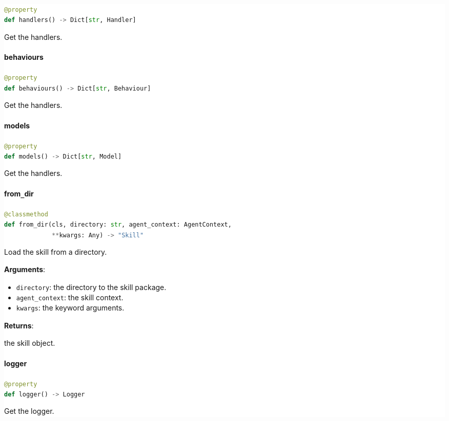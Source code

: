 ```python
@property
def handlers() -> Dict[str, Handler]
```

Get the handlers.

<a id="aea.skills.base.Skill.behaviours"></a>

#### behaviours

```python
@property
def behaviours() -> Dict[str, Behaviour]
```

Get the handlers.

<a id="aea.skills.base.Skill.models"></a>

#### models

```python
@property
def models() -> Dict[str, Model]
```

Get the handlers.

<a id="aea.skills.base.Skill.from_dir"></a>

#### from`_`dir

```python
@classmethod
def from_dir(cls, directory: str, agent_context: AgentContext,
             **kwargs: Any) -> "Skill"
```

Load the skill from a directory.

**Arguments**:

- `directory`: the directory to the skill package.
- `agent_context`: the skill context.
- `kwargs`: the keyword arguments.

**Returns**:

the skill object.

<a id="aea.skills.base.Skill.logger"></a>

#### logger

```python
@property
def logger() -> Logger
```

Get the logger.
